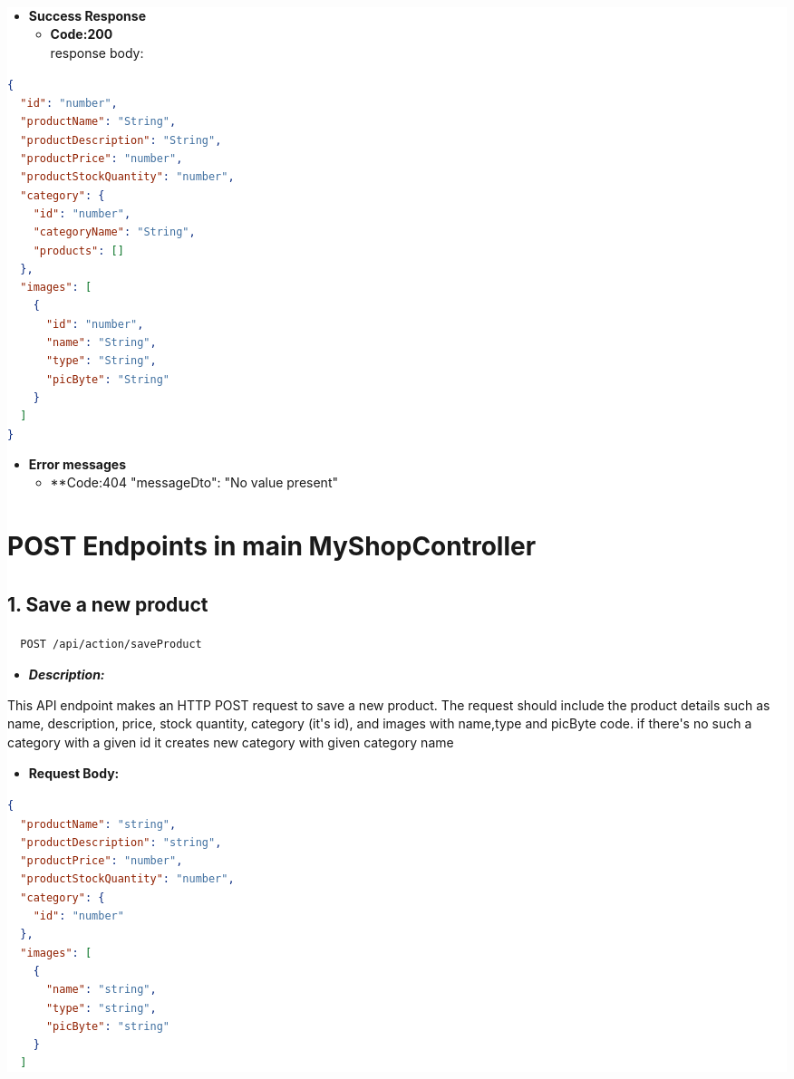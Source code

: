 
* **Success Response**
    * **Code:200**
      <br>
      response body:
```json
{
  "id": "number",
  "productName": "String",
  "productDescription": "String",
  "productPrice": "number",
  "productStockQuantity": "number",
  "category": {
    "id": "number",
    "categoryName": "String",
    "products": []
  },
  "images": [
    {
      "id": "number",
      "name": "String",
      "type": "String",
      "picByte": "String"
    }
  ]
}
```

* **Error messages**
    * **Code:404
      "messageDto": "No value present"

    

# POST Endpoints in main MyShopController

## 1. Save a new product
```http
  POST /api/action/saveProduct
```

* ***Description:***

This API endpoint makes an HTTP POST request to save a new product. The request should include the product details such as name, description, price, stock quantity, category (it's id), and images with name,type and picByte code.
if there's no such a category with a given id it creates new category with given category name 

* **Request Body:**

```json
{
  "productName": "string",
  "productDescription": "string",
  "productPrice": "number",
  "productStockQuantity": "number",
  "category": {
    "id": "number"
  },
  "images": [
    {
      "name": "string",
      "type": "string",
      "picByte": "string"
    }
  ]
```